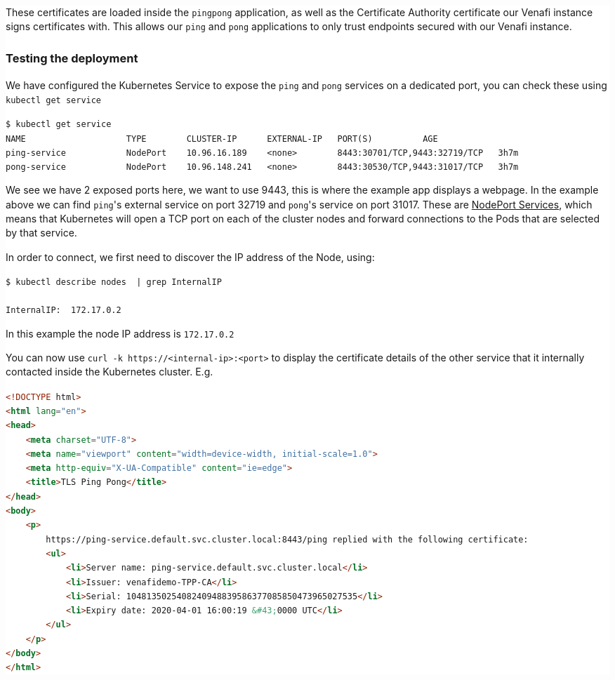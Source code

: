 These certificates are loaded inside the `pingpong` application, as well as the Certificate Authority certificate our Venafi instance signs certificates with.
This allows our `ping` and `pong` applications to only trust endpoints secured with our Venafi instance.

### Testing the deployment
We have configured the Kubernetes Service to expose the `ping` and `pong` services on a dedicated port, you can check these using `kubectl get service`
```console
$ kubectl get service
NAME                    TYPE        CLUSTER-IP      EXTERNAL-IP   PORT(S)          AGE
ping-service            NodePort    10.96.16.189    <none>        8443:30701/TCP,9443:32719/TCP   3h7m
pong-service            NodePort    10.96.148.241   <none>        8443:30530/TCP,9443:31017/TCP   3h7m
```
We see we have 2 exposed ports here, we want to use 9443, this is where the example app displays a webpage.
In the example above we can find `ping`'s external service on port 32719 and `pong`'s service on port 31017.
These are [NodePort Services](https://kubernetes.io/docs/concepts/services-networking/service/#nodeport),
which means that Kubernetes will open a TCP port on each of the cluster nodes
and forward connections to the Pods that are selected by that service.

In order to connect, we first need to discover the IP address of the Node, using:

```console
$ kubectl describe nodes  | grep InternalIP

InternalIP:  172.17.0.2
```

In this example the node IP address is `172.17.0.2`

You can now use `curl -k https://<internal-ip>:<port>` to display the certificate details of the other service that it internally contacted inside the Kubernetes cluster. E.g.

```html
<!DOCTYPE html>
<html lang="en">
<head>
    <meta charset="UTF-8">
    <meta name="viewport" content="width=device-width, initial-scale=1.0">
    <meta http-equiv="X-UA-Compatible" content="ie=edge">
    <title>TLS Ping Pong</title>
</head>
<body>
    <p>
        https://ping-service.default.svc.cluster.local:8443/ping replied with the following certificate:
        <ul>
            <li>Server name: ping-service.default.svc.cluster.local</li>
            <li>Issuer: venafidemo-TPP-CA</li>
            <li>Serial: 1048135025408240948839586377085850473965027535</li>
            <li>Expiry date: 2020-04-01 16:00:19 &#43;0000 UTC</li>
        </ul>
    </p>
</body>
</html>
```
